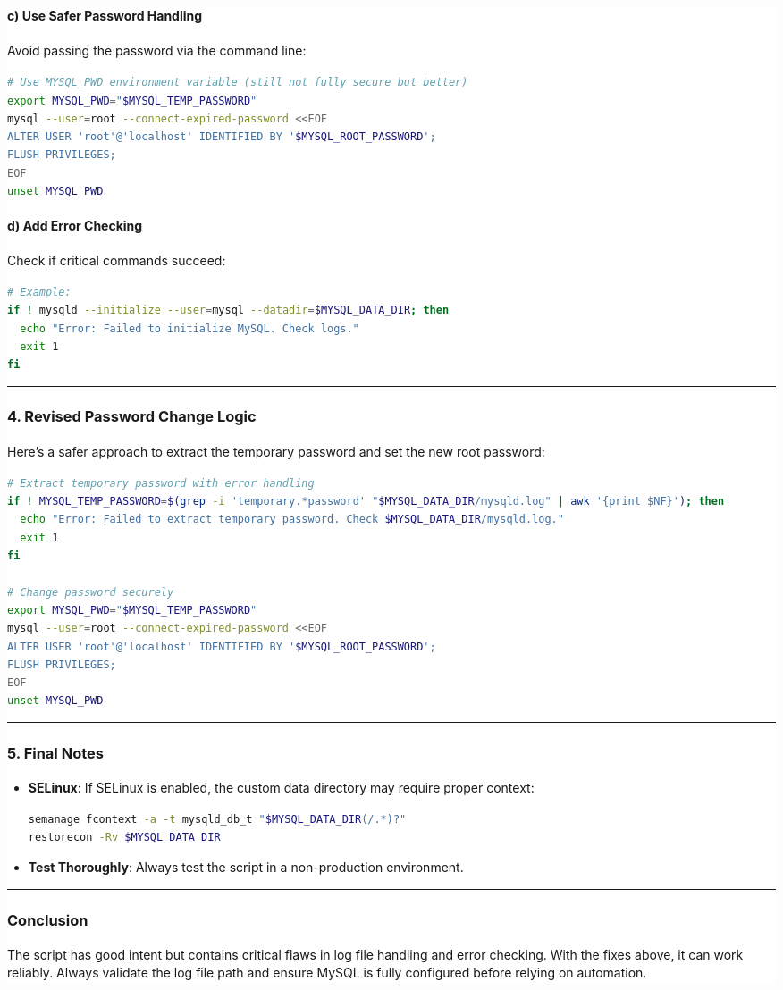 #### c) **Use Safer Password Handling**
Avoid passing the password via the command line:
```bash
# Use MYSQL_PWD environment variable (still not fully secure but better)
export MYSQL_PWD="$MYSQL_TEMP_PASSWORD"
mysql --user=root --connect-expired-password <<EOF
ALTER USER 'root'@'localhost' IDENTIFIED BY '$MYSQL_ROOT_PASSWORD';
FLUSH PRIVILEGES;
EOF
unset MYSQL_PWD
```

#### d) **Add Error Checking**
Check if critical commands succeed:
```bash
# Example:
if ! mysqld --initialize --user=mysql --datadir=$MYSQL_DATA_DIR; then
  echo "Error: Failed to initialize MySQL. Check logs."
  exit 1
fi
```

---

### **4. Revised Password Change Logic**
Here’s a safer approach to extract the temporary password and set the new root password:
```bash
# Extract temporary password with error handling
if ! MYSQL_TEMP_PASSWORD=$(grep -i 'temporary.*password' "$MYSQL_DATA_DIR/mysqld.log" | awk '{print $NF}'); then
  echo "Error: Failed to extract temporary password. Check $MYSQL_DATA_DIR/mysqld.log."
  exit 1
fi

# Change password securely
export MYSQL_PWD="$MYSQL_TEMP_PASSWORD"
mysql --user=root --connect-expired-password <<EOF
ALTER USER 'root'@'localhost' IDENTIFIED BY '$MYSQL_ROOT_PASSWORD';
FLUSH PRIVILEGES;
EOF
unset MYSQL_PWD
```

---

### **5. Final Notes**
- **SELinux**: If SELinux is enabled, the custom data directory may require proper context:
  ```bash
  semanage fcontext -a -t mysqld_db_t "$MYSQL_DATA_DIR(/.*)?"
  restorecon -Rv $MYSQL_DATA_DIR
  ```
- **Test Thoroughly**: Always test the script in a non-production environment.

---

### **Conclusion**
The script has good intent but contains critical flaws in log file handling and error checking. With the fixes above, it can work reliably. Always validate the log file path and ensure MySQL is fully configured before relying on automation.
